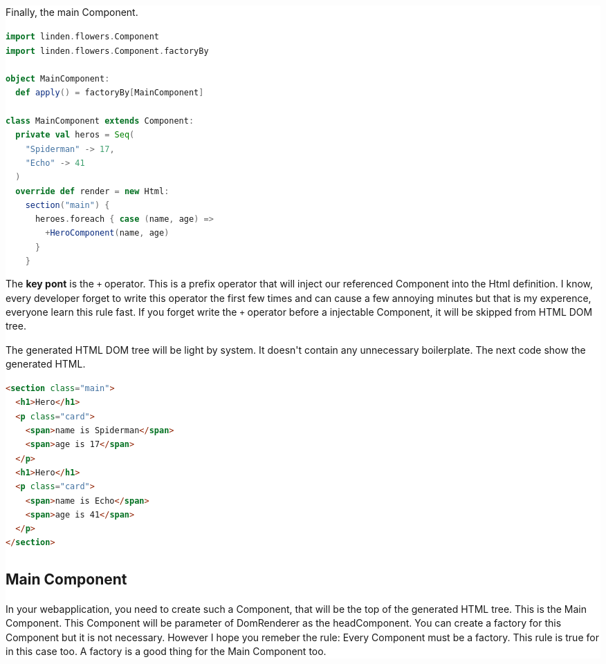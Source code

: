 Finally, the main Component.

``` scala
import linden.flowers.Component
import linden.flowers.Component.factoryBy

object MainComponent:
  def apply() = factoryBy[MainComponent]

class MainComponent extends Component:
  private val heros = Seq(
    "Spiderman" -> 17,
    "Echo" -> 41
  )
  override def render = new Html:
    section("main") {
      heroes.foreach { case (name, age) =>
        +HeroComponent(name, age)
      }
    }
```
The **key pont** is the `+` operator. This is a prefix operator that will inject our referenced Component into the Html definition. I know, every developer forget to write this operator the first few times and can cause a few annoying minutes but that is my experence, everyone learn this rule fast. If you forget write the `+` operator before a injectable Component, it will be skipped from HTML DOM tree.

The generated HTML DOM tree will be light by system. It doesn't contain any unnecessary boilerplate. The next code show the generated HTML.

``` html
<section class="main">
  <h1>Hero</h1>
  <p class="card">
    <span>name is Spiderman</span>
    <span>age is 17</span>
  </p>
  <h1>Hero</h1>
  <p class="card">
    <span>name is Echo</span>
    <span>age is 41</span>
  </p>
</section>
```

## Main Component

In your webapplication, you need to create such a Component, that will be the top of the generated HTML tree. This is the Main Component. This Component will be parameter of DomRenderer as the headComponent. You can create a factory for this Component but it is not necessary. However I hope you remeber the rule: Every Component must be a factory. This rule is true for in this case too. A factory is a good thing for the Main Component too.
